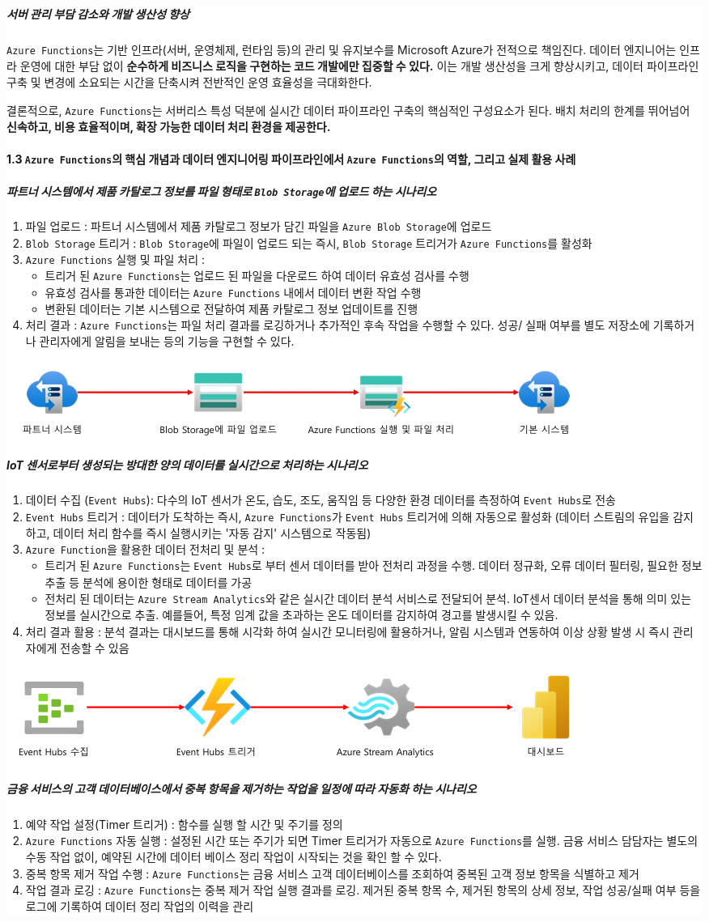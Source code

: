 ##### 서버 관리 부담 감소와 개발 생산성 향상
`Azure Functions`는 기반 인프라(서버, 운영체제, 런타임 등)의 관리 및 유지보수를 Microsoft Azure가 전적으로 책임진다. 데이터 엔지니어는 인프라 운영에 대한 부담 없이 **순수하게 비즈니스 로직을 구현하는 코드 개발에만 집중할 수 있다.** 이는 개발 생산성을 크게 향상시키고, 데이터 파이프라인 구축 및 변경에 소요되는 시간을 단축시켜 전반적인 운영 효율성을 극대화한다.

결론적으로, `Azure Functions`는 서버리스 특성 덕분에 실시간 데이터 파이프라인 구축의 핵심적인 구성요소가 된다. 배치 처리의 한계를 뛰어넘어 **신속하고, 비용 효율적이며, 확장 가능한 데이터 처리 환경을 제공한다.**



#### 1.3 `Azure Functions`의 핵심 개념과 데이터 엔지니어링 파이프라인에서 `Azure Functions`의 역할, 그리고 실제 활용 사례

##### 파트너 시스템에서 제품 카탈로그 정보를 파일 형태로 `Blob Storage`에 업로드 하는 시나리오
1. 파일 업로드 : 파트너 시스템에서 제품 카탈로그 정보가 담긴 파일을 `Azure Blob Storage`에 업로드
2. `Blob Storage` 트리거 : `Blob Storage`에 파일이 업로드 되는 즉시, `Blob Storage` 트리거가 `Azure Functions`를 활성화
3. `Azure Functions` 실행 및 파일 처리 : 
	-  트리거 된 `Azure Functions`는 업로드 된 파일을 다운로드 하여 데이터 유효성 검사를 수행
	-  유효성 검사를 통과한 데이터는 `Azure Functions` 내에서 데이터 변환 작업 수행
	-  변환된 데이터는 기본 시스템으로 전달하여 제품 카탈로그 정보 업데이트를 진행
4. 처리 결과 : `Azure Functions`는 파일 처리 결과를 로깅하거나 추가적인 후속 작업을 수행할 수 있다. 성공/ 실패 여부를 별도 저장소에 기록하거나 관리자에게 알림을 보내는 등의 기능을 구현할 수 있다.

![](/assets/images/posts/AF_diagram1.png)


##### IoT 센서로부터 생성되는 방대한 양의 데이터를 실시간으로 처리하는 시나리오
1. 데이터 수집 (`Event Hubs`): 다수의 IoT 센서가 온도, 습도, 조도, 움직임 등 다양한 환경 데이터를 측정하여 `Event Hubs`로 전송
2. `Event Hubs` 트리거 : 데이터가 도착하는 즉시, `Azure Functions`가 `Event Hubs` 트리거에 의해 자동으로 활성화 (데이터 스트림의 유입을 감지하고, 데이터 처리 함수를 즉시 실행시키는 '자동 감지' 시스템으로 작동됨)
3. `Azure Function`을 활용한 데이터 전처리 및 분석 :
	- 트리거 된 `Azure Functions`는 `Event Hubs`로 부터 센서 데이터를 받아 전처리 과정을 수행. 데이터 정규화, 오류 데이터 필터링, 필요한 정보 추출 등 분석에 용이한 형태로 데이터를 가공
	- 전처리 된 데이터는 `Azure Stream Analytics`와 같은 실시간 데이터 분석 서비스로 전달되어 분석. IoT센서 데이터 분석을 통해 의미 있는 정보를 실시간으로 추출. 예를들어, 특정 임계 값을 초과하는 온도 데이터를 감지하여 경고를 발생시킬 수 있음.
4. 처리 결과 활용 : 분석 결과는 대시보드를 통해 시각화 하여 실시간 모니터링에 활용하거나, 알림 시스템과 연동하여 이상 상황 발생 시 즉시 관리자에게 전송할 수 있음

![](/assets/images/posts/AF_diagram2.png)


##### 금융 서비스의 고객 데이터베이스에서 중복 항목을 제거하는 작업을 일정에 따라 자동화 하는 시나리오
1. 예약 작업 설정(Timer 트리거) : 함수를 실행 할 시간 및 주기를 정의
2. `Azure Functions` 자동 실행 : 설정된 시간 또는 주기가 되면 Timer 트리거가 자동으로 `Azure Functions`를 실행. 금융 서비스 담담자는 별도의 수동 작업 없이, 예약된 시간에 데이터 베이스 정리 작업이 시작되는 것을 확인 할 수 있다.
3. 중복 항목 제거 작업 수행 : `Azure Functions`는 금융 서비스 고객 데이터베이스를 조회하여 중복된 고객 정보 항목을 식별하고 제거
4. 작업 결과 로깅 : `Azure Functions`는 중복 제거 작업 실행 결과를 로깅. 제거된 중복 항목 수, 제거된 항목의 상세 정보, 작업 성공/실패 여부 등을 로그에 기록하여 데이터 정리 작업의 이력을 관리 